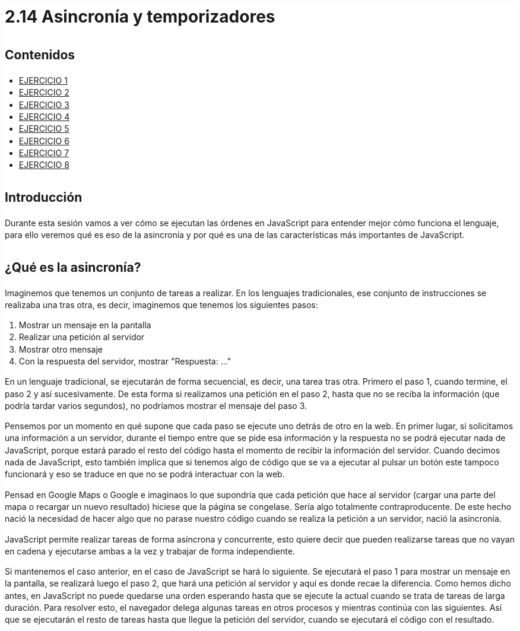# 2.14 Asincronía y temporizadores

## Contenidos

* [EJERCICIO 1](2_14_asincronia.md#ejercicio-1)
* [EJERCICIO 2](2_14_asincronia.md#ejercicio-2)
* [EJERCICIO 3](2_14_asincronia.md#ejercicio-3)
* [EJERCICIO 4](2_14_asincronia.md#ejercicio-4)
* [EJERCICIO 5](2_14_asincronia.md#ejercicio-5)
* [EJERCICIO 6](2_14_asincronia.md#ejercicio-6)
* [EJERCICIO 7](2_14_asincronia.md#ejercicio-7)
* [EJERCICIO 8](2_14_asincronia.md#ejercicio-8)

## Introducción

Durante esta sesión vamos a ver cómo se ejecutan las órdenes en JavaScript para entender mejor cómo funciona el lenguaje, para ello veremos qué es eso de la asincronía y por qué es una de las características más importantes de JavaScript.

## ¿Qué es la asincronía?

Imaginemos que tenemos un conjunto de tareas a realizar. En los lenguajes tradicionales, ese conjunto de instrucciones se realizaba una tras otra, es decir, imaginemos que tenemos los siguientes pasos:

1. Mostrar un mensaje en la pantalla
2. Realizar una petición al servidor
3. Mostrar otro mensaje
4. Con la respuesta del servidor, mostrar "Respuesta: ..."

En un lenguaje tradicional, se ejecutarán de forma secuencial, es decir, una tarea tras otra. Primero el paso 1, cuando termine, el paso 2 y así sucesivamente. De esta forma si realizamos una petición en el paso 2, hasta que no se reciba la información \(que podría tardar varios segundos\), no podríamos mostrar el mensaje del paso 3.

Pensemos por un momento en qué supone que cada paso se ejecute uno detrás de otro en la web. En primer lugar, si solicitamos una información a un servidor, durante el tiempo entre que se pide esa información y la respuesta no se podrá ejecutar nada de JavaScript, porque estará parado el resto del código hasta el momento de recibir la información del servidor. Cuando decimos nada de JavaScript, esto también implica que si tenemos algo de código que se va a ejecutar al pulsar un botón este tampoco funcionará y eso se traduce en que no se podrá interactuar con la web.

Pensad en Google Maps o Google e imaginaos lo que supondría que cada petición que hace al servidor \(cargar una parte del mapa o recargar un nuevo resultado\) hiciese que la página se congelase. Sería algo totalmente contraproducente. De este hecho nació la necesidad de hacer algo que no parase nuestro código cuando se realiza la petición a un servidor, nació la asincronía.

JavaScript permite realizar tareas de forma asíncrona y concurrente, esto quiere decir que pueden realizarse tareas que no vayan en cadena y ejecutarse ambas a la vez y trabajar de forma independiente.

Si mantenemos el caso anterior, en el caso de JavaScript se hará lo siguiente. Se ejecutará el paso 1 para mostrar un mensaje en la pantalla, se realizará luego el paso 2, que hará una petición al servidor y aquí es donde recae la diferencia. Como hemos dicho antes, en JavaScript no puede quedarse una orden esperando hasta que se ejecute la actual cuando se trata de tareas de larga duración. Para resolver esto, el navegador delega algunas tareas en otros procesos y mientras continúa con las siguientes. Así que se ejecutarán el resto de tareas hasta que llegue la petición del servidor, cuando se ejecutará el código con el resultado.
